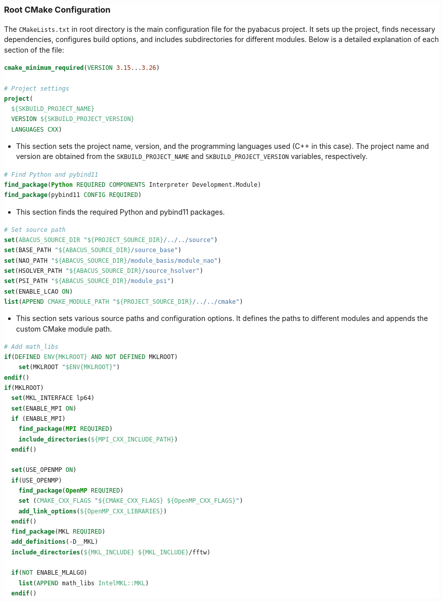 ### Root CMake Configuration

The `CMakeLists.txt` in root directory is the main configuration file for the pyabacus project. It sets up the project, finds necessary dependencies, configures build options, and includes subdirectories for different modules. Below is a detailed explanation of each section of the file:

```cmake
cmake_minimum_required(VERSION 3.15...3.26)

# Project settings 
project(
  ${SKBUILD_PROJECT_NAME}
  VERSION ${SKBUILD_PROJECT_VERSION}
  LANGUAGES CXX)
```
- This section sets the project name, version, and the programming languages used (C++ in this case). The project name and version are obtained from the `SKBUILD_PROJECT_NAME` and `SKBUILD_PROJECT_VERSION` variables, respectively.

```cmake
# Find Python and pybind11
find_package(Python REQUIRED COMPONENTS Interpreter Development.Module)
find_package(pybind11 CONFIG REQUIRED)
```
- This section finds the required Python and pybind11 packages. 

```cmake
# Set source path
set(ABACUS_SOURCE_DIR "${PROJECT_SOURCE_DIR}/../../source")
set(BASE_PATH "${ABACUS_SOURCE_DIR}/source_base")
set(NAO_PATH "${ABACUS_SOURCE_DIR}/module_basis/module_nao")
set(HSOLVER_PATH "${ABACUS_SOURCE_DIR}/source_hsolver")
set(PSI_PATH "${ABACUS_SOURCE_DIR}/module_psi")
set(ENABLE_LCAO ON)
list(APPEND CMAKE_MODULE_PATH "${PROJECT_SOURCE_DIR}/../../cmake")
```
- This section sets various source paths and configuration options. It defines the paths to different modules and appends the custom CMake module path.

```cmake
# Add math_libs 
if(DEFINED ENV{MKLROOT} AND NOT DEFINED MKLROOT)
    set(MKLROOT "$ENV{MKLROOT}")
endif()
if(MKLROOT)
  set(MKL_INTERFACE lp64)
  set(ENABLE_MPI ON)
  if (ENABLE_MPI)
    find_package(MPI REQUIRED)
    include_directories(${MPI_CXX_INCLUDE_PATH})
  endif()

  set(USE_OPENMP ON)
  if(USE_OPENMP)
    find_package(OpenMP REQUIRED)
    set (CMAKE_CXX_FLAGS "${CMAKE_CXX_FLAGS} ${OpenMP_CXX_FLAGS}")
    add_link_options(${OpenMP_CXX_LIBRARIES})
  endif()
  find_package(MKL REQUIRED)
  add_definitions(-D__MKL)
  include_directories(${MKL_INCLUDE} ${MKL_INCLUDE}/fftw)

  if(NOT ENABLE_MLALGO)
    list(APPEND math_libs IntelMKL::MKL)
  endif()

```